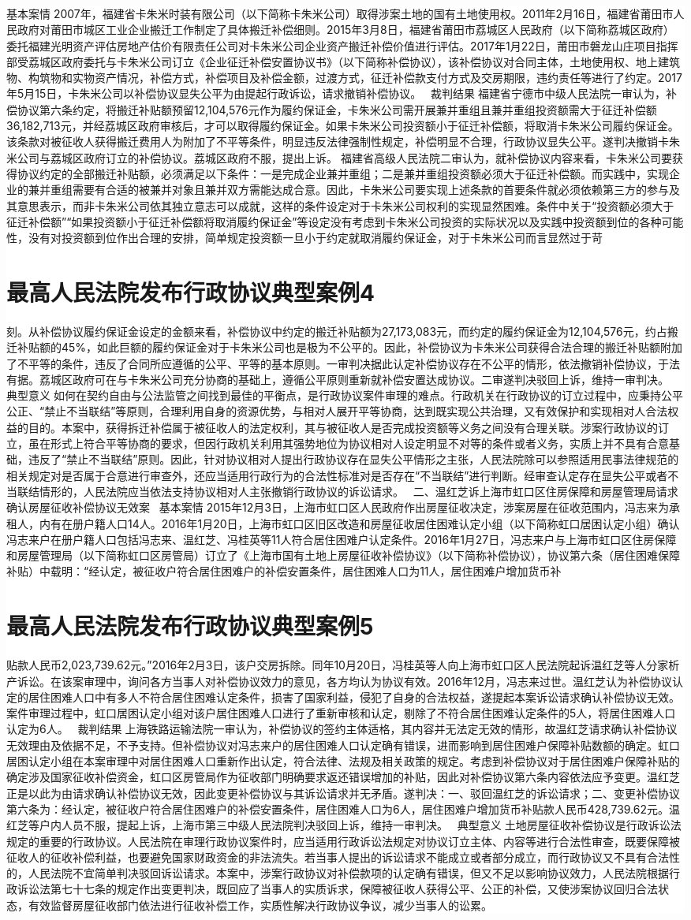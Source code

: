 基本案情
2007年，福建省卡朱米时装有限公司（以下简称卡朱米公司）取得涉案土地的国有土地使用权。2011年2月16日，福建省莆田市人民政府对莆田市城区工业企业搬迁工作制定了具体搬迁补偿细则。2015年3月8日，福建省莆田市荔城区人民政府（以下简称荔城区政府）委托福建光明资产评估房地产估价有限责任公司对卡朱米公司企业资产搬迁补偿价值进行评估。2017年1月22日，莆田市磐龙山庄项目指挥部受荔城区政府委托与卡朱米公司订立《企业征迁补偿安置协议书》（以下简称补偿协议），该补偿协议对合同主体，土地使用权、地上建筑物、构筑物和实物资产情况，补偿方式，补偿项目及补偿金额，过渡方式，征迁补偿款支付方式及交房期限，违约责任等进行了约定。2017年5月15日，卡朱米公司以补偿协议显失公平为由提起行政诉讼，请求撤销补偿协议。
 
裁判结果
福建省宁德市中级人民法院一审认为，补偿协议第六条约定，将搬迁补贴额预留12,104,576元作为履约保证金，卡朱米公司需开展兼并重组且兼并重组投资额需大于征迁补偿额36,182,713元，并经荔城区政府审核后，才可以取得履约保证金。如果卡朱米公司投资额小于征迁补偿额，将取消卡朱米公司履约保证金。该条款对被征收人获得搬迁费用人为附加了不平等条件，明显违反法律强制性规定，补偿明显不合理，行政协议显失公平。遂判决撤销卡朱米公司与荔城区政府订立的补偿协议。荔城区政府不服，提出上诉。
福建省高级人民法院二审认为，就补偿协议内容来看，卡朱米公司要获得协议约定的全部搬迁补贴额，必须满足以下条件：一是完成企业兼并重组；二是兼并重组投资额必须大于征迁补偿额。而实践中，实现企业的兼并重组需要有合适的被兼并对象且兼并双方需能达成合意。因此，卡朱米公司要实现上述条款的首要条件就必须依赖第三方的参与及其意思表示，而非卡朱米公司依其独立意志可以成就，这样的条件设定对于卡朱米公司权利的实现显然困难。条件中关于“投资额必须大于征迁补偿额”“如果投资额小于征迁补偿额将取消履约保证金”等设定没有考虑到卡朱米公司投资的实际状况以及实践中投资额到位的各种可能性，没有对投资额到位作出合理的安排，简单规定投资额一旦小于约定就取消履约保证金，对于卡朱米公司而言显然过于苛

# 最高人民法院发布行政协议典型案例4

刻。从补偿协议履约保证金设定的金额来看，补偿协议中约定的搬迁补贴额为27,173,083元，而约定的履约保证金为12,104,576元，约占搬迁补贴额的45%，如此巨额的履约保证金对于卡朱米公司也是极为不公平的。因此，补偿协议为卡朱米公司获得合法合理的搬迁补贴额附加了不平等的条件，违反了合同所应遵循的公平、平等的基本原则。一审判决据此认定补偿协议存在不公平的情形，依法撤销补偿协议，于法有据。荔城区政府可在与卡朱米公司充分协商的基础上，遵循公平原则重新就补偿安置达成协议。二审遂判决驳回上诉，维持一审判决。
 
典型意义
如何在契约自由与公法监管之间找到最佳的平衡点，是行政协议案件审理的难点。行政机关在行政协议的订立过程中，应秉持公平公正、“禁止不当联结”等原则，合理利用自身的资源优势，与相对人展开平等协商，达到既实现公共治理，又有效保护和实现相对人合法权益的目的。本案中，获得拆迁补偿属于被征收人的法定权利，其与被征收人是否完成投资额等义务之间没有合理关联。涉案行政协议的订立，虽在形式上符合平等协商的要求，但因行政机关利用其强势地位为协议相对人设定明显不对等的条件或者义务，实质上并不具有合意基础，违反了“禁止不当联结”原则。因此，针对协议相对人提出行政协议存在显失公平情形之主张，人民法院除可以参照适用民事法律规范的相关规定对是否属于合意进行审查外，还应当适用行政行为的合法性标准对是否存在“不当联结”进行判断。经审查认定存在显失公平或者不当联结情形的，人民法院应当依法支持协议相对人主张撤销行政协议的诉讼请求。
 
二、温红芝诉上海市虹口区住房保障和房屋管理局请求确认房屋征收补偿协议无效案
 
基本案情
2015年12月3日，上海市虹口区人民政府作出房屋征收决定，涉案房屋在征收范围内，冯志来为承租人，内有在册户籍人口14人。2016年1月20日，上海市虹口区旧区改造和房屋征收居住困难认定小组（以下简称虹口居困认定小组）确认冯志来户在册户籍人口包括冯志来、温红芝、冯桂英等11人符合居住困难户认定条件。2016年1月27日，冯志来户与上海市虹口区住房保障和房屋管理局（以下简称虹口区房管局）订立了《上海市国有土地上房屋征收补偿协议》（以下简称补偿协议），协议第六条（居住困难保障补贴）中载明：“经认定，被征收户符合居住困难户的补偿安置条件，居住困难人口为11人，居住困难户增加货币补

# 最高人民法院发布行政协议典型案例5

贴款人民币2,023,739.62元。”2016年2月3日，该户交房拆除。同年10月20日，冯桂英等人向上海市虹口区人民法院起诉温红芝等人分家析产诉讼。在该案审理中，询问各方当事人对补偿协议效力的意见，各方均认为协议有效。2016年12月，冯志来过世。温红芝认为补偿协议认定的居住困难人口中有多人不符合居住困难认定条件，损害了国家利益，侵犯了自身的合法权益，遂提起本案诉讼请求确认补偿协议无效。案件审理过程中，虹口居困认定小组对该户居住困难人口进行了重新审核和认定，剔除了不符合居住困难认定条件的5人，将居住困难人口认定为6人。
 
裁判结果
上海铁路运输法院一审认为，补偿协议的签约主体适格，其内容并无法定无效的情形，故温红芝请求确认补偿协议无效理由及依据不足，不予支持。但补偿协议对冯志来户的居住困难人口认定确有错误，进而影响到居住困难户保障补贴数额的确定。虹口居困认定小组在本案审理中对居住困难人口重新作出认定，符合法律、法规及相关政策的规定。考虑到补偿协议对于居住困难户保障补贴的确定涉及国家征收补偿资金，虹口区房管局作为征收部门明确要求返还错误增加的补贴，因此对补偿协议第六条内容依法应予变更。温红芝正是以此为由请求确认补偿协议无效，因此变更补偿协议与其诉讼请求并无矛盾。遂判决：一、驳回温红芝的诉讼请求；二、变更补偿协议第六条为：经认定，被征收户符合居住困难户的补偿安置条件，居住困难人口为6人，居住困难户增加货币补贴款人民币428,739.62元。温红芝等户内人员不服，提起上诉，上海市第三中级人民法院判决驳回上诉，维持一审判决。
 
典型意义
土地房屋征收补偿协议是行政诉讼法规定的重要的行政协议。人民法院在审理行政协议案件时，应当适用行政诉讼法规定对协议订立主体、内容等进行合法性审查，既要保障被征收人的征收补偿利益，也要避免国家财政资金的非法流失。若当事人提出的诉讼请求不能成立或者部分成立，而行政协议又不具有合法性的，人民法院不宜简单判决驳回诉讼请求。本案中，涉案行政协议对补偿款项的认定确有错误，但又不足以影响协议效力，人民法院根据行政诉讼法第七十七条的规定作出变更判决，既回应了当事人的实质诉求，保障被征收人获得公平、公正的补偿，又使涉案协议回归合法状态，有效监督房屋征收部门依法进行征收补偿工作，实质性解决行政协议争议，减少当事人的讼累。
 